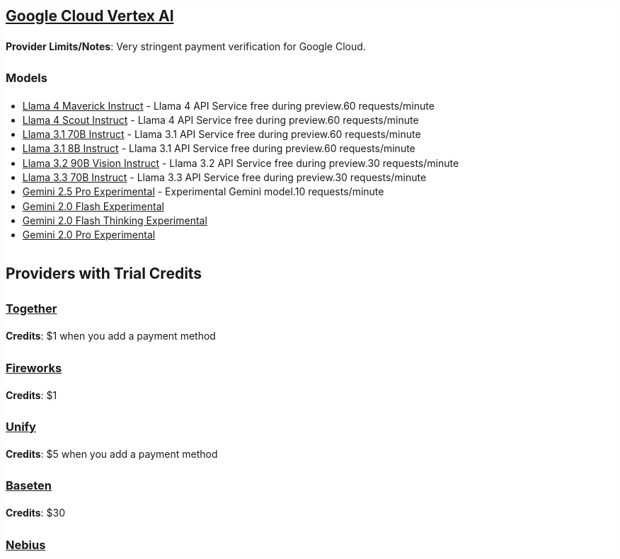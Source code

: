 ## [Google Cloud Vertex AI](https://console.cloud.google.com/vertex-ai/publishers/meta/model-garden)

**Provider Limits/Notes**: Very stringent payment verification for Google Cloud.

### Models

- [Llama 4 Maverick Instruct](https://console.cloud.google.com/vertex-ai/publishers/meta/model-garden/llama-4-maverick-17b-128e-instruct-maas) - Llama 4 API Service free during preview.60 requests/minute
- [Llama 4 Scout Instruct](https://console.cloud.google.com/vertex-ai/publishers/meta/model-garden/llama-4-scout-70b-instruct-maas) - Llama 4 API Service free during preview.60 requests/minute
- [Llama 3.1 70B Instruct](https://console.cloud.google.com/vertex-ai/publishers/meta/model-garden/llama-3.1-405b-instruct-maas) - Llama 3.1 API Service free during preview.60 requests/minute
- [Llama 3.1 8B Instruct](https://console.cloud.google.com/vertex-ai/publishers/meta/model-garden/llama-3.1-405b-instruct-maas) - Llama 3.1 API Service free during preview.60 requests/minute
- [Llama 3.2 90B Vision Instruct](https://console.cloud.google.com/vertex-ai/publishers/meta/model-garden/llama-3.2-90b-vision-instruct-maas) - Llama 3.2 API Service free during preview.30 requests/minute
- [Llama 3.3 70B Instruct](https://console.cloud.google.com/vertex-ai/publishers/meta/model-garden/llama-3.3-70b-instruct-maas) - Llama 3.3 API Service free during preview.30 requests/minute
- [Gemini 2.5 Pro Experimental](https://cloud.google.com/vertex-ai/generative-ai/docs/multimodal/gemini-experimental) - Experimental Gemini model.10 requests/minute
- [Gemini 2.0 Flash Experimental](https://cloud.google.com/vertex-ai/generative-ai/docs/multimodal/gemini-experimental)
- [Gemini 2.0 Flash Thinking Experimental](https://cloud.google.com/vertex-ai/generative-ai/docs/multimodal/gemini-experimental)
- [Gemini 2.0 Pro Experimental](https://cloud.google.com/vertex-ai/generative-ai/docs/multimodal/gemini-experimental)



## Providers with Trial Credits

### [Together](https://together.ai)

**Credits**: $1 when you add a payment method

### [Fireworks](https://fireworks.ai/)

**Credits**: $1

### [Unify](https://unify.ai/)

**Credits**: $5 when you add a payment method

### [Baseten](https://app.baseten.co/)

**Credits**: $30

### [Nebius](https://studio.nebius.com/)
